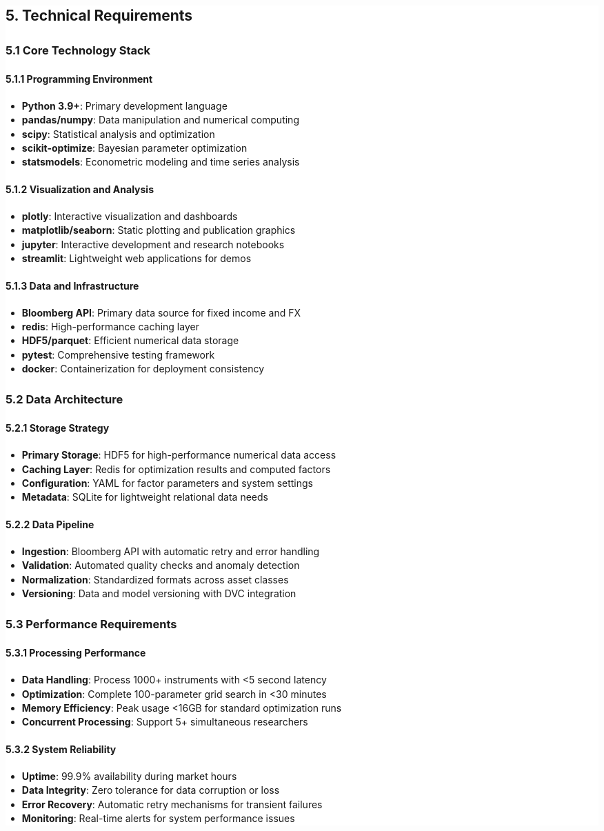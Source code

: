 ## 5. Technical Requirements

### 5.1 Core Technology Stack

#### 5.1.1 Programming Environment
- **Python 3.9+**: Primary development language
- **pandas/numpy**: Data manipulation and numerical computing
- **scipy**: Statistical analysis and optimization
- **scikit-optimize**: Bayesian parameter optimization
- **statsmodels**: Econometric modeling and time series analysis

#### 5.1.2 Visualization and Analysis
- **plotly**: Interactive visualization and dashboards
- **matplotlib/seaborn**: Static plotting and publication graphics
- **jupyter**: Interactive development and research notebooks
- **streamlit**: Lightweight web applications for demos

#### 5.1.3 Data and Infrastructure
- **Bloomberg API**: Primary data source for fixed income and FX
- **redis**: High-performance caching layer
- **HDF5/parquet**: Efficient numerical data storage
- **pytest**: Comprehensive testing framework
- **docker**: Containerization for deployment consistency

### 5.2 Data Architecture

#### 5.2.1 Storage Strategy
- **Primary Storage**: HDF5 for high-performance numerical data access
- **Caching Layer**: Redis for optimization results and computed factors
- **Configuration**: YAML for factor parameters and system settings
- **Metadata**: SQLite for lightweight relational data needs

#### 5.2.2 Data Pipeline
- **Ingestion**: Bloomberg API with automatic retry and error handling
- **Validation**: Automated quality checks and anomaly detection
- **Normalization**: Standardized formats across asset classes
- **Versioning**: Data and model versioning with DVC integration

### 5.3 Performance Requirements

#### 5.3.1 Processing Performance
- **Data Handling**: Process 1000+ instruments with <5 second latency
- **Optimization**: Complete 100-parameter grid search in <30 minutes
- **Memory Efficiency**: Peak usage <16GB for standard optimization runs
- **Concurrent Processing**: Support 5+ simultaneous researchers

#### 5.3.2 System Reliability
- **Uptime**: 99.9% availability during market hours
- **Data Integrity**: Zero tolerance for data corruption or loss
- **Error Recovery**: Automatic retry mechanisms for transient failures
- **Monitoring**: Real-time alerts for system performance issues
